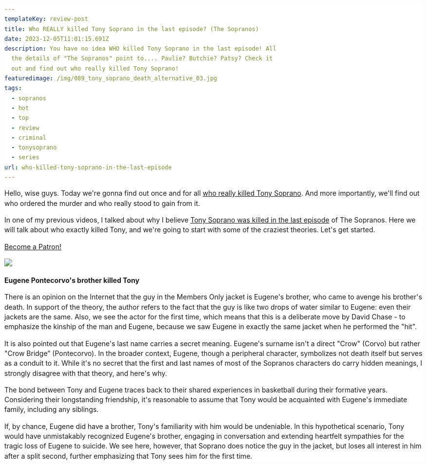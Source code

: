 ```yaml
---
templateKey: review-post
title: Who REALLY killed Tony Soprano in the last episode? (The Sopranos)
date: 2023-12-05T11:01:15.691Z
description: You have no idea WHO killed Tony Soprano in the last episode! All
  the details of "The Sopranos" point to.... Paulie? Butchie? Patsy? Check it
  out and find out who really killed Tony Soprano!
featuredimage: /img/089_tony_soprano_death_alternative_03.jpg
tags:
  - sopranos
  - hot
  - top
  - review
  - criminal
  - tonysoprano
  - series
url: who-killed-tony-soprano-in-the-last-episode
---
```

Hello, wise guys. Today we're gonna find out once and for all [who really killed Tony Soprano](https://youtu.be/VmRjutp816U?si=VldjW3qHKtxqoInq). And more importantly, we'll find out who ordered the murder and who really stood to gain from it.

In one of my previous videos, I talked about why I believe [Tony Soprano was killed in the last episode](https://youtu.be/mgJyx-FlCg8?si=EuUjx09rWU-jEDiO) of The Sopranos. Here we will talk about who exactly killed Tony, and we're going to start with some of the craziest theories. Let's get started.

<a href="https://www.patreon.com/bePatron?u=79936642" data-patreon-widget-type="become-patron-button">Become a Patron!</a>

![](/img/089_tony_soprano_death.00_00_33_17.still012.png)

**Eugene Pontecorvo's brother killed Tony**

There is an opinion on the Internet that the guy in the Members Only jacket is Eugene's brother, who came to avenge his brother's death. In support of the theory, the author refers to the fact that the guy is like two drops of water similar to Eugene: even their jackets are the same. Also, we see the actor for the first time, which means that this is a deliberate move by David Chase - to emphasize the kinship of the man and Eugene, because we saw Eugene in exactly the same jacket when he performed the "hit".

It is also pointed out that Eugene's last name carries a secret meaning. Eugene's surname isn't a direct "Crow" (Corvo) but rather "Crow Bridge” (Pontecorvo). In the broader context, Eugene, though a peripheral character, symbolizes not death itself but serves as a conduit to it. While it's no secret that the first and last names of most of the Sopranos characters do carry hidden meanings, I strongly disagree with that theory, and here's why.

The bond between Tony and Eugene traces back to their shared experiences in basketball during their formative years. Considering their longstanding friendship, it's reasonable to assume that Tony would be acquainted with Eugene's immediate family, including any siblings.

If, by chance, Eugene did have a brother, Tony's familiarity with him would be undeniable. In this hypothetical scenario, Tony would have unmistakably recognized Eugene's brother, engaging in conversation and extending heartfelt sympathies for the tragic loss of Eugene to suicide. We see here, however, that Soprano does notice the guy in the jacket, but loses all interest in him after a split second, further emphasizing that Tony sees him for the first time.
